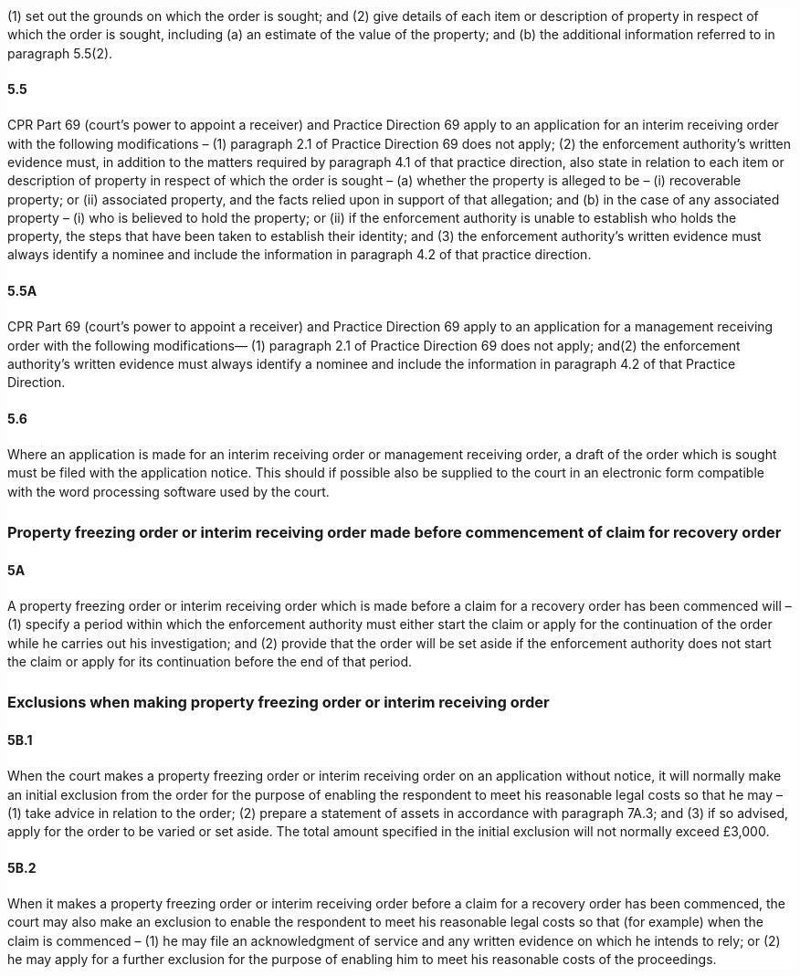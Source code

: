 (1) set out the grounds on which the order is sought; and
(2) give details of each item or description of property in respect of which the order is sought, including
(a) an estimate of the value of the property; and
(b) the additional information referred to in paragraph 5.5(2).
#### 5.5
CPR Part 69 (court’s power to appoint a receiver) and Practice Direction 69 apply to an application for an interim receiving order with the following modifications –
(1) paragraph 2.1 of Practice Direction 69 does not apply;
(2) the enforcement authority’s written evidence must, in addition to the matters required by paragraph 4.1 of that practice direction, also state in relation to each item or description of property in respect of which the order is sought –
(a) whether the property is alleged to be –
(i) recoverable property; or
(ii) associated property,
and the facts relied upon in support of that allegation; and
(b) in the case of any associated property –
(i) who is believed to hold the property; or
(ii) if the enforcement authority is unable to establish who holds the property, the steps that have been taken to establish their identity; and
(3) the enforcement authority’s written evidence must always identify a nominee and include the information in paragraph 4.2 of that practice direction.
#### 5.5A
CPR Part 69 (court’s power to appoint a receiver) and Practice Direction 69 apply to an application for a management receiving order with the following modifications—
(1) paragraph 2.1 of Practice Direction 69 does not apply; and(2) the enforcement authority’s written evidence must always identify a nominee and include the information in paragraph 4.2 of that Practice Direction.
#### 5.6
Where an application is made for an interim receiving order or management receiving order, a draft of the order which is sought must be filed with the application notice. This should if possible also be supplied to the court in an electronic form compatible with the word processing software used by the court.
### Property freezing order or interim receiving order made before commencement of claim for recovery order
#### 5A
A property freezing order or interim receiving order which is made before a claim for a recovery order has been commenced will –
(1) specify a period within which the enforcement authority must either start the claim or apply for the continuation of the order while he carries out his investigation; and
(2) provide that the order will be set aside if the enforcement authority does not start the claim or apply for its continuation before the end of that period.
### Exclusions when making property freezing order or interim receiving order
#### 5B.1
When the court makes a property freezing order or interim receiving order on an application without notice, it will normally make an initial exclusion from the order for the purpose of enabling the respondent to meet his reasonable legal costs so that he may –
(1) take advice in relation to the order;
(2) prepare a statement of assets in accordance with paragraph 7A.3; and
(3) if so advised, apply for the order to be varied or set aside.
The total amount specified in the initial exclusion will not normally exceed £3,000.
#### 5B.2
When it makes a property freezing order or interim receiving order before a claim for a recovery order has been commenced, the court may also make an exclusion to enable the respondent to meet his reasonable legal costs so that (for example) when the claim is commenced –
(1) he may file an acknowledgment of service and any written evidence on which he intends to rely; or
(2) he may apply for a further exclusion for the purpose of enabling him to meet his reasonable costs of the proceedings.